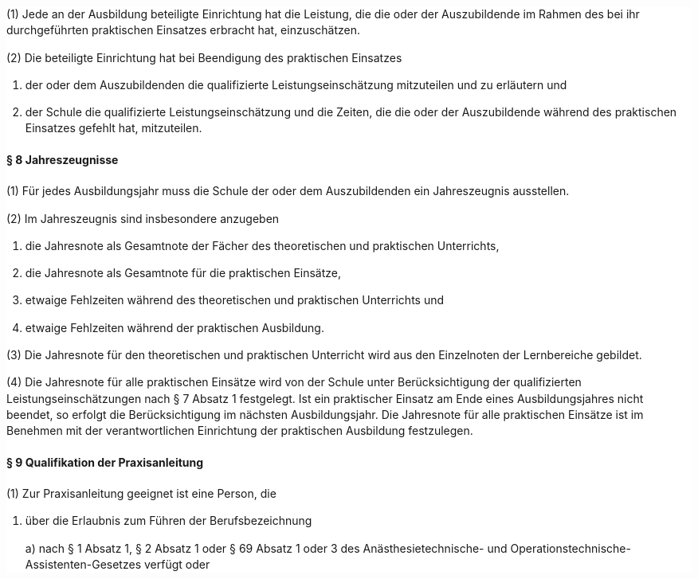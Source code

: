 (1) Jede an der Ausbildung beteiligte Einrichtung hat die Leistung,
die die oder der Auszubildende im Rahmen des bei ihr durchgeführten
praktischen Einsatzes erbracht hat, einzuschätzen.

(2) Die beteiligte Einrichtung hat bei Beendigung des praktischen
Einsatzes

1.  der oder dem Auszubildenden die qualifizierte Leistungseinschätzung
    mitzuteilen und zu erläutern und


2.  der Schule die qualifizierte Leistungseinschätzung und die Zeiten, die
    die oder der Auszubildende während des praktischen Einsatzes gefehlt
    hat, mitzuteilen.





#### § 8 Jahreszeugnisse

(1) Für jedes Ausbildungsjahr muss die Schule der oder dem
Auszubildenden ein Jahreszeugnis ausstellen.

(2) Im Jahreszeugnis sind insbesondere anzugeben

1.  die Jahresnote als Gesamtnote der Fächer des theoretischen und
    praktischen Unterrichts,


2.  die Jahresnote als Gesamtnote für die praktischen Einsätze,


3.  etwaige Fehlzeiten während des theoretischen und praktischen
    Unterrichts und


4.  etwaige Fehlzeiten während der praktischen Ausbildung.




(3) Die Jahresnote für den theoretischen und praktischen Unterricht
wird aus den Einzelnoten der Lernbereiche gebildet.

(4) Die Jahresnote für alle praktischen Einsätze wird von der Schule
unter Berücksichtigung der qualifizierten Leistungseinschätzungen nach
§ 7 Absatz 1 festgelegt. Ist ein praktischer Einsatz am Ende eines
Ausbildungsjahres nicht beendet, so erfolgt die Berücksichtigung im
nächsten Ausbildungsjahr. Die Jahresnote für alle praktischen Einsätze
ist im Benehmen mit der verantwortlichen Einrichtung der praktischen
Ausbildung festzulegen.


#### § 9 Qualifikation der Praxisanleitung

(1) Zur Praxisanleitung geeignet ist eine Person, die

1.  über die Erlaubnis zum Führen der Berufsbezeichnung

    a)  nach § 1 Absatz 1, § 2 Absatz 1 oder § 69 Absatz 1 oder 3 des
        Anästhesietechnische- und Operationstechnische-Assistenten-Gesetzes
        verfügt oder
